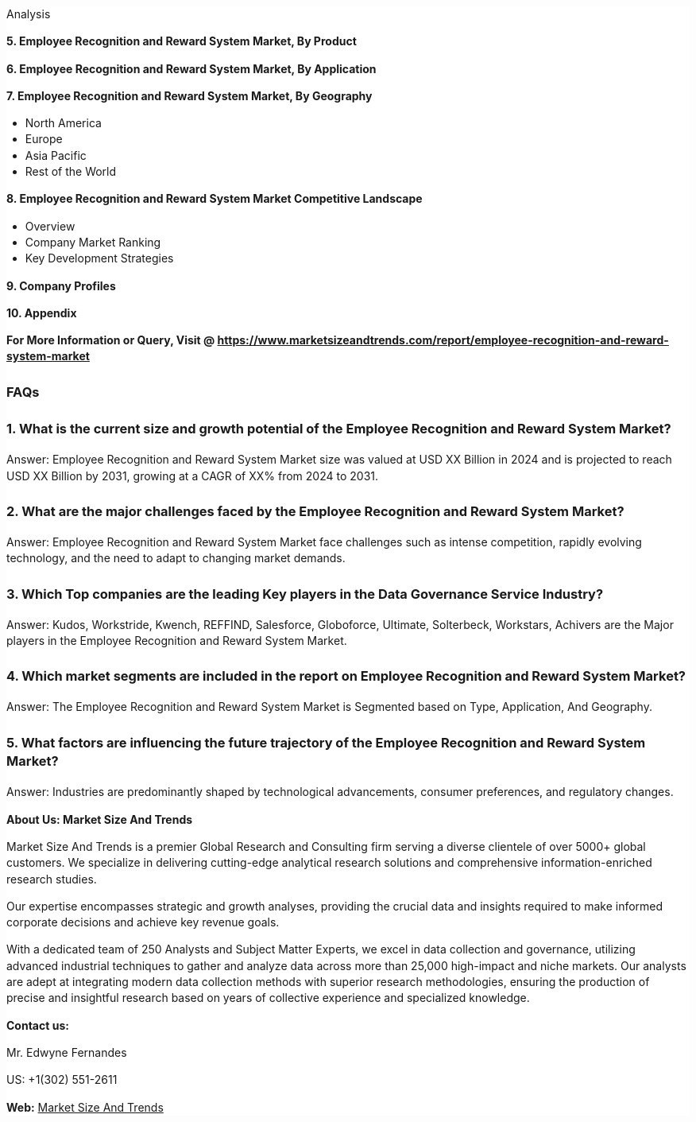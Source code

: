 Analysis</span></li></ul></div><div class="" data-test-id=""><p><strong><span class="">5. Employee Recognition and Reward System Market, By Product</span></strong></p></div><div class="" data-test-id=""><p><strong><span class="">6. Employee Recognition and Reward System Market, By Application</span></strong></p></div><div class="" data-test-id=""><p><strong><span class="">7. Employee Recognition and Reward System Market, By Geography</span></strong></p></div><div class="" data-test-id=""><ul><li><span class="">North America</span></li><li><span class="">Europe</span></li><li><span class="">Asia Pacific</span></li><li><span class="">Rest of the World</span></li></ul></div><div class="" data-test-id=""><p><strong><span class="">8. Employee Recognition and Reward System Market Competitive Landscape</span></strong></p></div><div class="" data-test-id=""><ul><li><span class="">Overview</span></li><li><span class="">Company Market Ranking</span></li><li><span class="">Key Development Strategies</span></li></ul></div><div class="" data-test-id=""><p><strong><span class="">9. Company Profiles</span></strong></p></div><div class="" data-test-id=""><p><strong><span class="">10. Appendix</span></strong></p></div><div class="" data-test-id=""><p><strong><span class="">For More Information or Query, Visit @ <a href="https://www.marketsizeandtrends.com/report/employee-recognition-and-reward-system-market" target="_blank">https://www.marketsizeandtrends.com/report/employee-recognition-and-reward-system-market</a></span></strong></p></div><div class="" data-test-id=""><div class="article-main__content" data-test-id="publishing-text-block"><h3><strong><span class="">FAQs</span></strong></h3></div><div class="article-main__content" data-test-id="publishing-text-block"><h3><span class="">1. What is the current size and growth potential of the Employee Recognition and Reward System Market?</span></h3></div><div class="article-main__content" data-test-id="publishing-text-block"><p><span class="font-[700]">Answer</span><span class="">: Employee Recognition and Reward System Market size was valued at USD XX Billion in 2024 and is projected to reach USD XX Billion by 2031, growing at a CAGR of XX% from 2024 to 2031.</span></p></div><div class="article-main__content" data-test-id="publishing-text-block"><h3><span class="">2. What are the major challenges faced by the Employee Recognition and Reward System Market?</span></h3></div><div class="article-main__content" data-test-id="publishing-text-block"><p><span class="font-[700]">Answer</span><span class="">: Employee Recognition and Reward System Market face challenges such as intense competition, rapidly evolving technology, and the need to adapt to changing market demands.</span></p></div><div class="article-main__content" data-test-id="publishing-text-block"><h3><span class="">3. Which Top companies are the leading Key players in the Data Governance Service Industry?</span></h3></div><div class="article-main__content" data-test-id="publishing-text-block"><p><span class="font-[700]">Answer</span><span class="">: Kudos, Workstride, Kwench, REFFIND, Salesforce, Globoforce, Ultimate, Solterbeck, Workstars, Achivers are the Major players in the Employee Recognition and Reward System Market.</span></p></div><div class="article-main__content" data-test-id="publishing-text-block"><h3><span class="">4. Which market segments are included in the report on Employee Recognition and Reward System Market?</span></h3></div><div class="article-main__content" data-test-id="publishing-text-block"><p><span class="font-[700]">Answer</span><span class="">: The Employee Recognition and Reward System Market is Segmented based on Type, Application, And Geography.</span></p></div><div class="article-main__content" data-test-id="publishing-text-block"><h3><span class="">5. What factors are influencing the future trajectory of the Employee Recognition and Reward System Market?</span></h3></div><div class="article-main__content" data-test-id="publishing-text-block"><p><span class="font-[700]">Answer:</span><span class="">&nbsp;Industries are predominantly shaped by technological advancements, consumer preferences, and regulatory changes.</span></p></div><p><strong><span class="">About Us: Market Size And Trends</span></strong></p></div><div class="" data-test-id=""><p><span class="">Market Size And Trends is a premier Global Research and Consulting firm serving a diverse clientele of over 5000+ global customers. We specialize in delivering cutting-edge analytical research solutions and comprehensive information-enriched research studies.</span></p></div><div class="" data-test-id=""><p><span class="">Our expertise encompasses strategic and growth analyses, providing the crucial data and insights required to make informed corporate decisions and achieve key revenue goals.</span></p></div><div class="" data-test-id=""><p><span class="">With a dedicated team of 250 Analysts and Subject Matter Experts, we excel in data collection and governance, utilizing advanced industrial techniques to gather and analyze data across more than 25,000 high-impact and niche markets. Our analysts are adept at integrating modern data collection methods with superior research methodologies, ensuring the production of precise and insightful research based on years of collective experience and specialized knowledge.</span></p></div><div class="" data-test-id=""><p><strong><span class="">Contact us:</span></strong></p></div><div class="" data-test-id=""><p><span class="">Mr. Edwyne Fernandes</span></p></div><div class="" data-test-id=""><p><span class="">US: +1(302) 551-2611<br /></span></p><p><span class=""><strong>Web:</strong> <a href="https://www.marketsizeandtrends.com/" target="_blank">Market Size And Trends</a></span></p></div>
